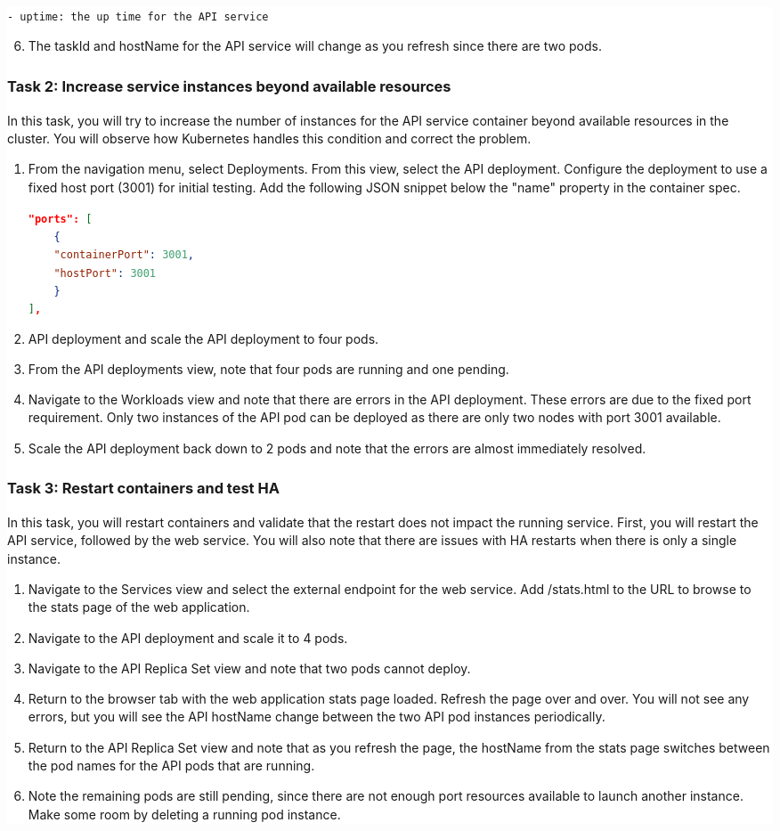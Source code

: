     - uptime: the up time for the API service

6. The taskId and hostName for the API service will change as you refresh since there are two pods.

### Task 2: Increase service instances beyond available resources

In this task, you will try to increase the number of instances for the API service container beyond available resources in the cluster. You will observe how Kubernetes handles this condition and correct the problem.

1. From the navigation menu, select Deployments. From this view, select the API deployment. Configure the deployment to use a fixed host port (3001) for initial testing. Add the following JSON snippet below the "name" property in the container spec.

    ```json
    "ports": [
        {
        "containerPort": 3001,
        "hostPort": 3001
        }
    ],
    ```

2. API deployment and scale the API deployment to four pods.

3. From the API deployments view, note that four pods are running and one pending.

4. Navigate to the Workloads view and note that there are errors in the API deployment. These errors are due to the fixed port requirement. Only two instances of the API pod can be deployed as there are only two nodes with port 3001 available.

5. Scale the API deployment back down to 2 pods and note that the errors are almost immediately resolved.

### Task 3: Restart containers and test HA

In this task, you will restart containers and validate that the restart does not impact the running service. First, you will restart the API service, followed by the web service. You will also note that there are issues with HA restarts when there is only a single instance.

1. Navigate to the Services view and select the external endpoint for the web service. Add /stats.html to the URL to browse to the stats page of the web application.

2. Navigate to the API deployment and scale it to 4 pods.

3. Navigate to the API Replica Set view and note that two pods cannot deploy.

4. Return to the browser tab with the web application stats page loaded. Refresh the page over and over. You will not see any errors, but you will see the API hostName change between the two API pod instances periodically.

5. Return to the API Replica Set view and note that as you refresh the page, the hostName from the stats page switches between the pod names for the API pods that are running.

6. Note the remaining pods are still pending, since there are not enough port resources available to launch another instance. Make some room by deleting a running pod instance.
